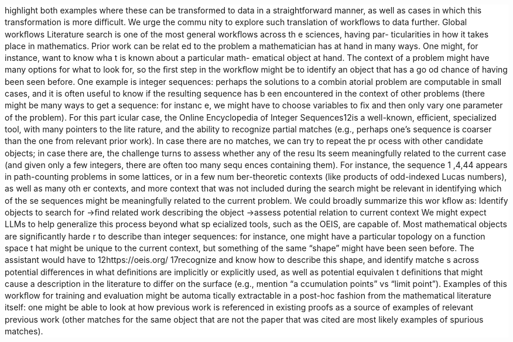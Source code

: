 highlight both examples where these can be transformed to data in a straightforward manner, as well as
cases in which this transformation is more diﬃcult. We urge the commu nity to explore such translation of
workﬂows to data further.
Global workﬂows Literature search is one of the most general workﬂows across th e sciences, having par-
ticularities in how it takes place in mathematics. Prior work can be relat ed to the problem a mathematician
has at hand in many ways. One might, for instance, want to know wha t is known about a particular math-
ematical object at hand. The context of a problem might have many options for what to look for, so the
ﬁrst step in the workﬂow might be to identify an object that has a go od chance of having been seen before.
One example is integer sequences: perhaps the solutions to a combin atorial problem are computable in small
cases, and it is often useful to know if the resulting sequence has b een encountered in the context of other
problems (there might be many ways to get a sequence: for instanc e, we might have to choose variables to
ﬁx and then only vary one parameter of the problem). For this part icular case, the Online Encyclopedia of
Integer Sequences12is a well-known, eﬃcient, specialized tool, with many pointers to the lite rature, and the
ability to recognize partial matches (e.g., perhaps one’s sequence is coarser than the one from relevant prior
work). In case there are no matches, we can try to repeat the pr ocess with other candidate objects; in case
there are, the challenge turns to assess whether any of the resu lts seem meaningfully related to the current
case (and given only a few integers, there are often too many sequ ences containing them). For instance, the
sequence 1 ,4,44 appears in path-counting problems in some lattices, or in a few num ber-theoretic contexts
(like products of odd-indexed Lucas numbers), as well as many oth er contexts, and more context that was not
included during the search might be relevant in identifying which of the se sequences might be meaningfully
related to the current problem. We could broadly summarize this wor kﬂow as:
Identify objects to search for →ﬁnd related work describing the object →assess potential relation to current
context
We might expect LLMs to help generalize this process beyond what sp ecialized tools, such as the OEIS,
are capable of. Most mathematical objects are signiﬁcantly harde r to describe than integer sequences: for
instance, one might have a particular topology on a function space t hat might be unique to the current
context, but something of the same “shape” might have been seen before. The assistant would have to
12https://oeis.org/
17recognize and know how to describe this shape, and identify matche s across potential diﬀerences in what
deﬁnitions are implicitly or explicitly used, as well as potential equivalen t deﬁnitions that might cause a
description in the literature to diﬀer on the surface (e.g., mention “a ccumulation points” vs “limit point”).
Examples of this workﬂow for training and evaluation might be automa tically extractable in a post-hoc
fashion from the mathematical literature itself: one might be able to look at how previous work is referenced
in existing proofs as a source of examples of relevant previous work (other matches for the same object that
are not the paper that was cited are most likely examples of spurious matches).